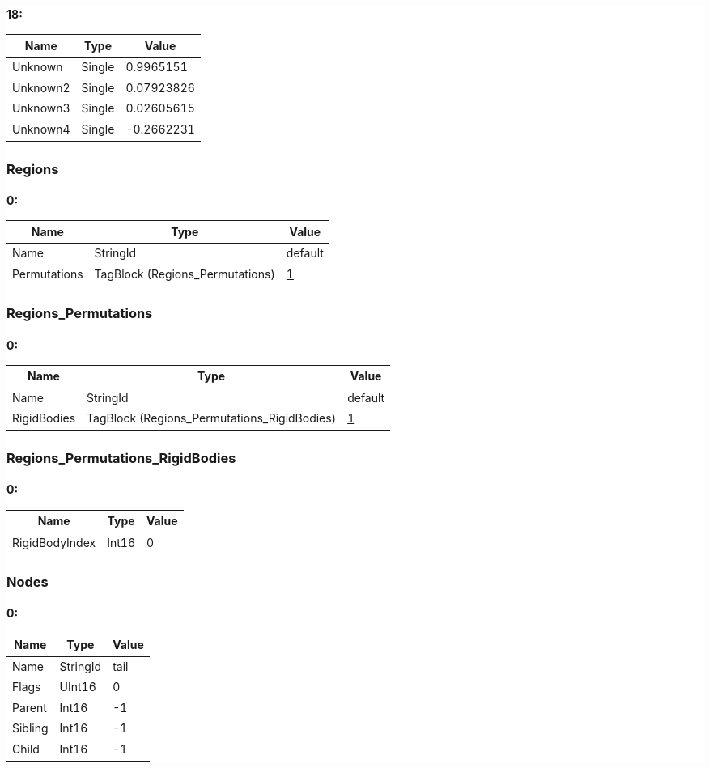 
**18:**

Name	| Type	| Value
---	|---	|---	|
Unknown	|Single	|0.9965151
Unknown2	|Single	|0.07923826
Unknown3	|Single	|0.02605615
Unknown4	|Single	|-0.2662231


### Regions

**0:**

Name	| Type	| Value
---	|---	|---	|
Name	|StringId	|default
Permutations	|TagBlock (Regions_Permutations)	|[1](#regions_permutations)


### Regions_Permutations

**0:**

Name	| Type	| Value
---	|---	|---	|
Name	|StringId	|default
RigidBodies	|TagBlock (Regions_Permutations_RigidBodies)	|[1](#regions_permutations_rigidbodies)


### Regions_Permutations_RigidBodies

**0:**

Name	| Type	| Value
---	|---	|---	|
RigidBodyIndex	|Int16	|0


### Nodes

**0:**

Name	| Type	| Value
---	|---	|---	|
Name	|StringId	|tail
Flags	|UInt16	|0
Parent	|Int16	|-1
Sibling	|Int16	|-1
Child	|Int16	|-1


